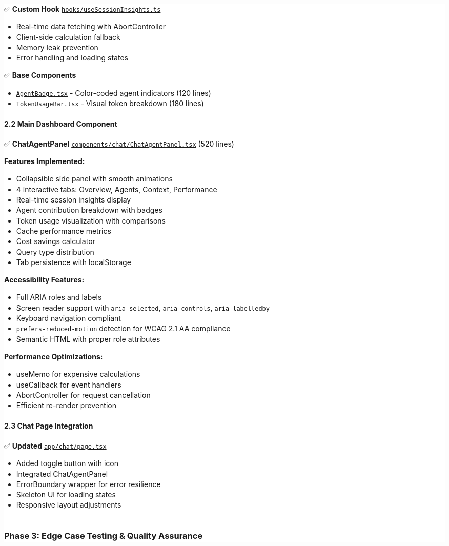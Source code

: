✅ **Custom Hook** [`hooks/useSessionInsights.ts`](vercel/src/hooks/useSessionInsights.ts)
- Real-time data fetching with AbortController
- Client-side calculation fallback
- Memory leak prevention
- Error handling and loading states

✅ **Base Components**
- [`AgentBadge.tsx`](vercel/src/components/chat/AgentBadge.tsx) - Color-coded agent indicators (120 lines)
- [`TokenUsageBar.tsx`](vercel/src/components/chat/TokenUsageBar.tsx) - Visual token breakdown (180 lines)

#### **2.2 Main Dashboard Component**

✅ **ChatAgentPanel** [`components/chat/ChatAgentPanel.tsx`](vercel/src/components/chat/ChatAgentPanel.tsx) (520 lines)

**Features Implemented:**
- Collapsible side panel with smooth animations
- 4 interactive tabs: Overview, Agents, Context, Performance
- Real-time session insights display
- Agent contribution breakdown with badges
- Token usage visualization with comparisons
- Cache performance metrics
- Cost savings calculator
- Query type distribution
- Tab persistence with localStorage

**Accessibility Features:**
- Full ARIA roles and labels
- Screen reader support with `aria-selected`, `aria-controls`, `aria-labelledby`
- Keyboard navigation compliant
- `prefers-reduced-motion` detection for WCAG 2.1 AA compliance
- Semantic HTML with proper role attributes

**Performance Optimizations:**
- useMemo for expensive calculations
- useCallback for event handlers
- AbortController for request cancellation
- Efficient re-render prevention

#### **2.3 Chat Page Integration**

✅ **Updated** [`app/chat/page.tsx`](vercel/src/app/chat/page.tsx)
- Added toggle button with icon
- Integrated ChatAgentPanel
- ErrorBoundary wrapper for error resilience
- Skeleton UI for loading states
- Responsive layout adjustments

---

### Phase 3: Edge Case Testing & Quality Assurance
